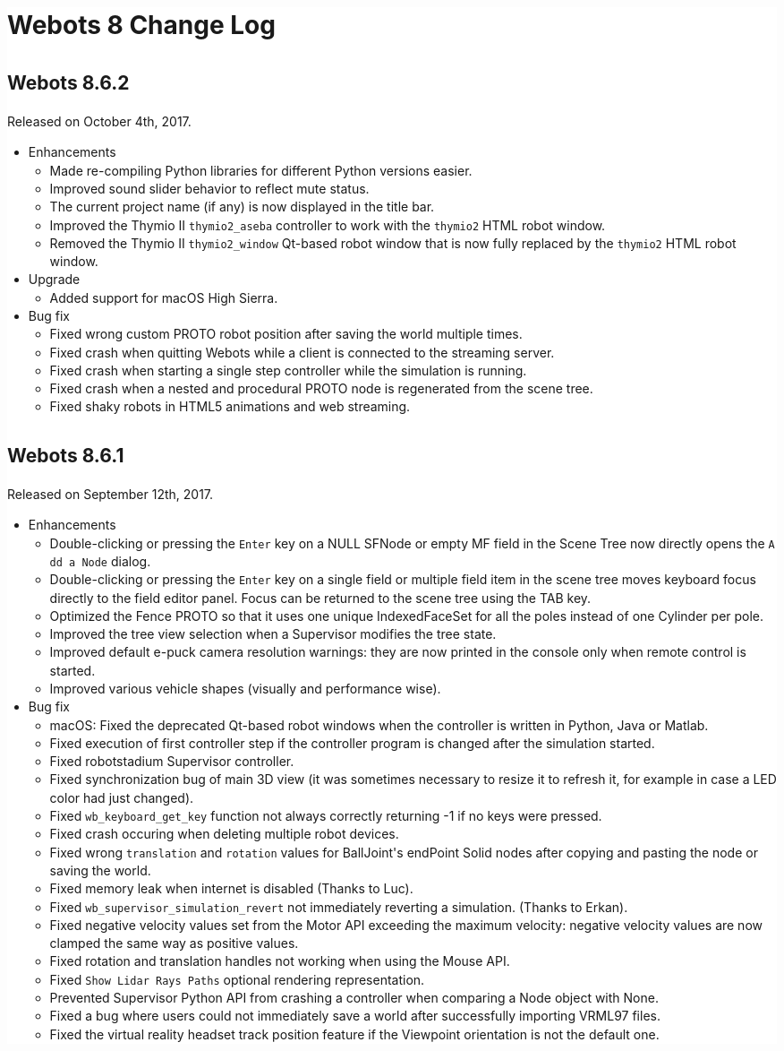 # Webots 8 Change Log


## Webots 8.6.2
Released on October 4th, 2017.

  - Enhancements
    - Made re-compiling Python libraries for different Python versions easier.
    - Improved sound slider behavior to reflect mute status.
    - The current project name (if any) is now displayed in the title bar.
    - Improved the Thymio II `thymio2_aseba` controller to work with the `thymio2` HTML robot window.
    - Removed the Thymio II `thymio2_window` Qt-based robot window that is now fully replaced by the `thymio2` HTML robot window.
  - Upgrade
    - Added support for macOS High Sierra.
  - Bug fix
    - Fixed wrong custom PROTO robot position after saving the world multiple times.
    - Fixed crash when quitting Webots while a client is connected to the streaming server.
    - Fixed crash when starting a single step controller while the simulation is running.
    - Fixed crash when a nested and procedural PROTO node is regenerated from the scene tree.
    - Fixed shaky robots in HTML5 animations and web streaming.

## Webots 8.6.1
Released on September 12th, 2017.

  - Enhancements
    - Double-clicking or pressing the `Enter` key on a NULL SFNode or empty MF field in the Scene Tree now directly opens the `Add a Node` dialog.
    - Double-clicking or pressing the `Enter` key on a single field or multiple field item in the scene tree moves keyboard focus directly to the field editor panel. Focus can be returned to the scene tree using the TAB key.
    - Optimized the Fence PROTO so that it uses one unique IndexedFaceSet for all the poles instead of one Cylinder per pole.
    - Improved the tree view selection when a Supervisor modifies the tree state.
    - Improved default e-puck camera resolution warnings: they are now printed in the console only when remote control is started.
    - Improved various vehicle shapes (visually and performance wise).
  - Bug fix
    - macOS: Fixed the deprecated Qt-based robot windows when the controller is written in Python, Java or Matlab.
    - Fixed execution of first controller step if the controller program is changed after the simulation started.
    - Fixed robotstadium Supervisor controller.
    - Fixed synchronization bug of main 3D view (it was sometimes necessary to resize it to refresh it, for example in case a LED color had just changed).
    - Fixed `wb_keyboard_get_key` function not always correctly returning -1 if no keys were pressed.
    - Fixed crash occuring when deleting multiple robot devices.
    - Fixed wrong `translation` and `rotation` values for BallJoint's endPoint Solid nodes after copying and pasting the node or saving the world.
    - Fixed memory leak when internet is disabled (Thanks to Luc).
    - Fixed `wb_supervisor_simulation_revert` not immediately reverting a simulation. (Thanks to Erkan).
    - Fixed negative velocity values set from the Motor API exceeding the maximum velocity: negative velocity values are now clamped the same way as positive values.
    - Fixed rotation and translation handles not working when using the Mouse API.
    - Fixed `Show Lidar Rays Paths` optional rendering representation.
    - Prevented Supervisor Python API from crashing a controller when comparing a Node object with None.
    - Fixed a bug where users could not immediately save a world after successfully importing VRML97 files.
    - Fixed the virtual reality headset track position feature if the Viewpoint orientation is not the default one.